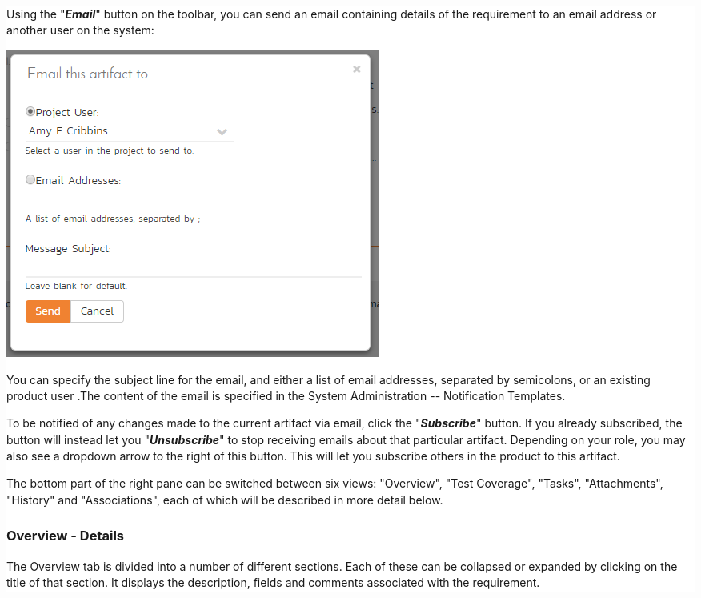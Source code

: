 


Using the "***Email***" button on the toolbar, you can
send an email containing details of the requirement to an email address
or another user on the system:

![](img/Requirements_Management_97.png)




You can specify the subject line for the email, and either a list of
email addresses, separated by semicolons, or an existing product user
.The content of the email is specified in the System Administration --
Notification Templates.

To be notified of any changes made to the current artifact via email,
click the "***Subscribe***" button. If you already
subscribed, the button will instead let you
"***Unsubscribe***" to stop receiving emails about that
particular artifact. Depending on your role, you may also see a dropdown
arrow to the right of this button. This will let you subscribe others in
the product to this artifact.

The bottom part of the right pane can be switched between six views:
"Overview", "Test Coverage", "Tasks", "Attachments", "History" and
"Associations", each of which will be described in more detail below.

### Overview - Details

The Overview tab is divided into a number of different sections. Each of
these can be collapsed or expanded by clicking on the title of that
section. It displays the description, fields and comments associated
with the requirement.
